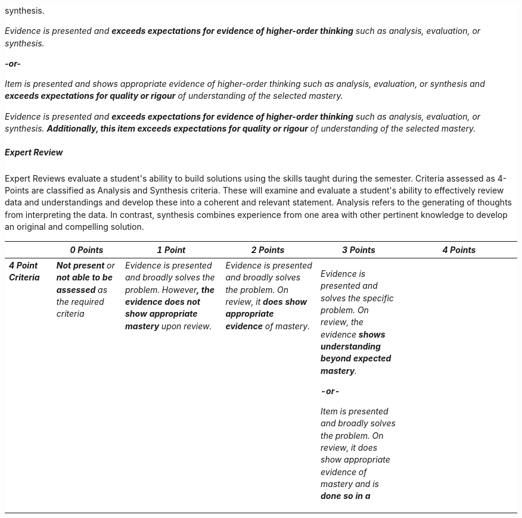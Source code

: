 synthesis.</em></td>
<td><p><em>Evidence is presented and <strong>exceeds expectations for
evidence of higher-order thinking</strong> such as analysis, evaluation,
or synthesis.</em></p>
<p><em><strong>-or-</strong></em></p>
<p><em>Item is presented and shows appropriate evidence of higher-order
thinking such as analysis, evaluation, or synthesis and <strong>exceeds
expectations for quality or rigour</strong> of understanding of the
selected mastery.</em></p></td>
<td><em>Evidence is presented and <strong>exceeds expectations for
evidence of higher-order thinking</strong> such as analysis, evaluation,
or synthesis. <strong>Additionally, this item exceeds expectations for
quality or rigour</strong> of understanding of the selected
mastery.</em></td>
</tr>
</tbody>
</table>

##### Expert Review

Expert Reviews evaluate a student's ability to build solutions using the
skills taught during the semester. Criteria assessed as 4-Points are
classified as Analysis and Synthesis criteria. These will examine and
evaluate a student's ability to effectively review data and
understandings and develop these into a coherent and relevant statement.
Analysis refers to the generating of thoughts from interpreting the
data. In contrast, synthesis combines experience from one area with
other pertinent knowledge to develop an original and compelling
solution.

<table>
<colgroup>
<col style="width: 9%" />
<col style="width: 13%" />
<col style="width: 19%" />
<col style="width: 18%" />
<col style="width: 16%" />
<col style="width: 22%" />
</colgroup>
<thead>
<tr class="header">
<th></th>
<th><em><strong>0 Points</strong></em></th>
<th><em><strong>1 Point</strong></em></th>
<th><em><strong>2 Points </strong></em></th>
<th><em><strong>3 Points</strong></em></th>
<th><em><strong>4 Points</strong></em></th>
</tr>
</thead>
<tbody>
<tr class="odd">
<td><em><strong>4 Point Criteria</strong></em></td>
<td><em><strong>Not present</strong> or <strong>not able to be
assessed</strong> as the required criteria</em></td>
<td><em>Evidence is presented and broadly solves the problem.
However<strong>, the evidence does not show appropriate mastery</strong>
upon review.</em></td>
<td><em>Evidence is presented and broadly solves the problem. On review,
it <strong>does show appropriate evidence</strong> of mastery.</em></td>
<td><p><em>Evidence is presented and solves the specific problem. On
review, the evidence <strong>shows understanding beyond expected
mastery</strong>.</em></p>
<p><em><strong>-or-</strong></em></p>
<p><em>Item is presented and broadly solves the problem. On review, it
does show appropriate evidence of mastery and is <strong>done so in a